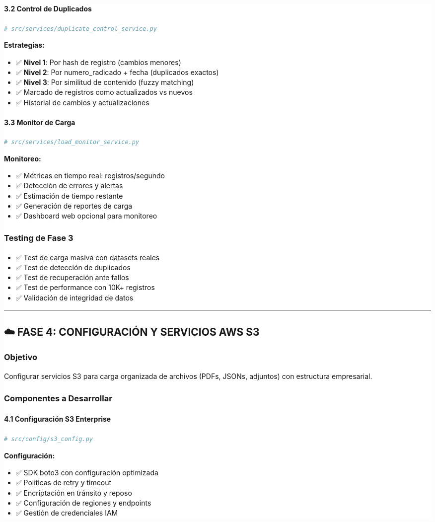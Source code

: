 #### **3.2 Control de Duplicados**
```python
# src/services/duplicate_control_service.py
```

**Estrategias:**
- ✅ **Nivel 1**: Por hash de registro (cambios menores)
- ✅ **Nivel 2**: Por numero_radicado + fecha (duplicados exactos)
- ✅ **Nivel 3**: Por similitud de contenido (fuzzy matching)
- ✅ Marcado de registros como actualizados vs nuevos
- ✅ Historial de cambios y actualizaciones

#### **3.3 Monitor de Carga**
```python
# src/services/load_monitor_service.py
```

**Monitoreo:**
- ✅ Métricas en tiempo real: registros/segundo
- ✅ Detección de errores y alertas
- ✅ Estimación de tiempo restante
- ✅ Generación de reportes de carga
- ✅ Dashboard web opcional para monitoreo

### **Testing de Fase 3**
- ✅ Test de carga masiva con datasets reales
- ✅ Test de detección de duplicados
- ✅ Test de recuperación ante fallos
- ✅ Test de performance con 10K+ registros
- ✅ Validación de integridad de datos

---

## ☁️ **FASE 4: CONFIGURACIÓN Y SERVICIOS AWS S3**

### **Objetivo**
Configurar servicios S3 para carga organizada de archivos (PDFs, JSONs, adjuntos) con estructura empresarial.

### **Componentes a Desarrollar**

#### **4.1 Configuración S3 Enterprise**
```python
# src/config/s3_config.py
```

**Configuración:**
- ✅ SDK boto3 con configuración optimizada
- ✅ Políticas de retry y timeout
- ✅ Encriptación en tránsito y reposo
- ✅ Configuración de regiones y endpoints
- ✅ Gestión de credenciales IAM
